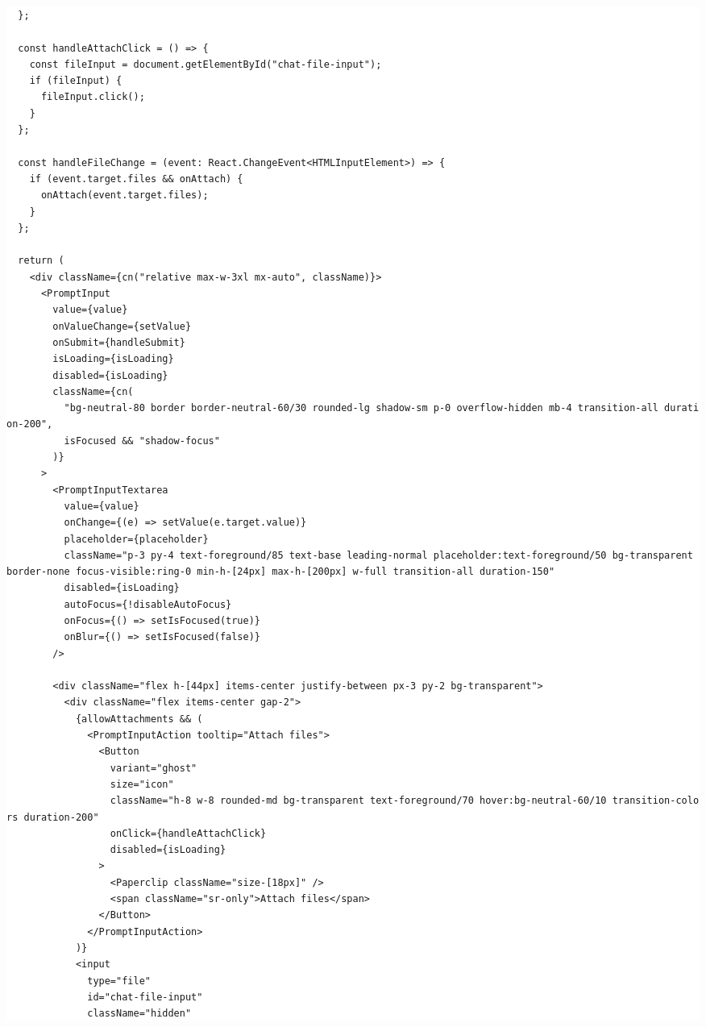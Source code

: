 ```tsx
  };

  const handleAttachClick = () => {
    const fileInput = document.getElementById("chat-file-input");
    if (fileInput) {
      fileInput.click();
    }
  };

  const handleFileChange = (event: React.ChangeEvent<HTMLInputElement>) => {
    if (event.target.files && onAttach) {
      onAttach(event.target.files);
    }
  };

  return (
    <div className={cn("relative max-w-3xl mx-auto", className)}>
      <PromptInput
        value={value}
        onValueChange={setValue}
        onSubmit={handleSubmit}
        isLoading={isLoading}
        disabled={isLoading}
        className={cn(
          "bg-neutral-80 border border-neutral-60/30 rounded-lg shadow-sm p-0 overflow-hidden mb-4 transition-all duration-200",
          isFocused && "shadow-focus"
        )}
      >
        <PromptInputTextarea
          value={value}
          onChange={(e) => setValue(e.target.value)}
          placeholder={placeholder}
          className="p-3 py-4 text-foreground/85 text-base leading-normal placeholder:text-foreground/50 bg-transparent border-none focus-visible:ring-0 min-h-[24px] max-h-[200px] w-full transition-all duration-150"
          disabled={isLoading}
          autoFocus={!disableAutoFocus}
          onFocus={() => setIsFocused(true)}
          onBlur={() => setIsFocused(false)}
        />

        <div className="flex h-[44px] items-center justify-between px-3 py-2 bg-transparent">
          <div className="flex items-center gap-2">
            {allowAttachments && (
              <PromptInputAction tooltip="Attach files">
                <Button
                  variant="ghost"
                  size="icon"
                  className="h-8 w-8 rounded-md bg-transparent text-foreground/70 hover:bg-neutral-60/10 transition-colors duration-200"
                  onClick={handleAttachClick}
                  disabled={isLoading}
                >
                  <Paperclip className="size-[18px]" />
                  <span className="sr-only">Attach files</span>
                </Button>
              </PromptInputAction>
            )}
            <input
              type="file"
              id="chat-file-input"
              className="hidden"
```